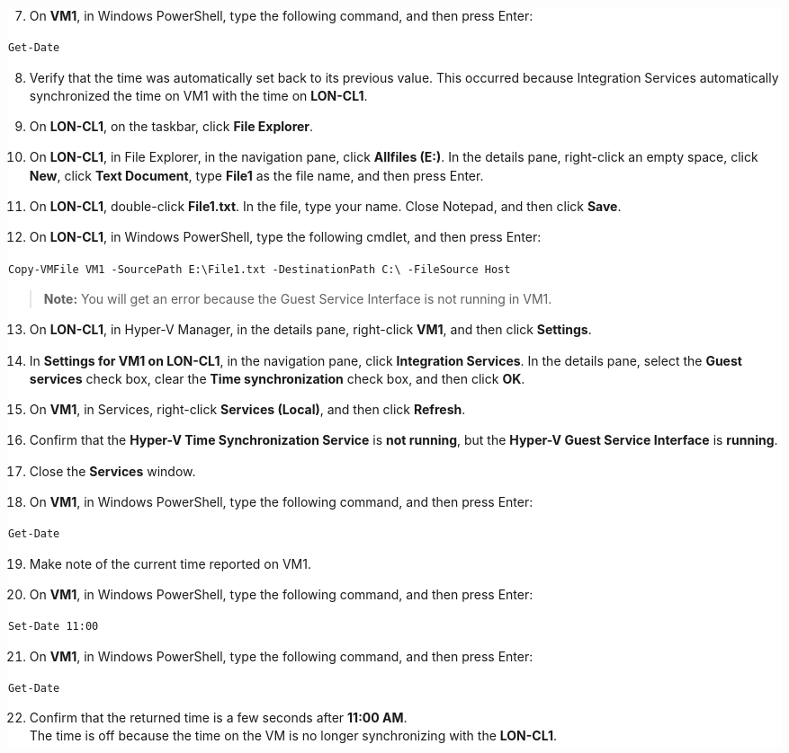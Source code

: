 7. On **VM1**, in Windows PowerShell, type the following command, and then press Enter:

  ```
  Get-Date
  ``` 

8. Verify that the time was automatically set back to its previous value. This occurred because Integration Services automatically synchronized the time on VM1 with the time on  **LON-CL1**.

9. On  **LON-CL1**, on the taskbar, click  **File Explorer**.

10. On  **LON-CL1**, in File Explorer, in the navigation pane, click  **Allfiles (E:)**. In the details pane, right-click an empty space, click  **New**, click  **Text Document**, type  **File1** as the file name, and then press Enter.

11. On  **LON-CL1**, double-click  **File1.txt**. In the file, type your name. Close Notepad, and then click  **Save**.

12. On  **LON-CL1**, in Windows PowerShell, type the following cmdlet, and then press Enter: 

  ```
  Copy-VMFile VM1 -SourcePath E:\File1.txt -DestinationPath C:\ -FileSource Host
  ```


>  **Note:** You will get an error because the Guest Service Interface is not running in VM1.

13. On **LON-CL1**, in Hyper-V Manager, in the details pane, right-click  **VM1**, and then click  **Settings**. 

14. In  **Settings for VM1 on LON-CL1**, in the navigation pane, click  **Integration Services**. In the details pane, select the  **Guest services** check box, clear the  **Time synchronization** check box, and then click **OK**.

15. On **VM1**, in Services, right-click  **Services (Local)**, and then click  **Refresh**. 

16. Confirm that the **Hyper-V Time Synchronization Service** is **not running**, but the **Hyper-V Guest Service Interface** is **running**.

17. Close the  **Services** window.

18. On **VM1**, in Windows PowerShell, type the following command, and then press Enter:

  ```
  Get-Date
  ```

19. Make note of the current time reported on VM1.

20. On **VM1**, in Windows PowerShell, type the following command, and then press Enter:

  ```
  Set-Date 11:00
  ```

21. On **VM1**, in Windows PowerShell, type the following command, and then press Enter:

  ```
  Get-Date
  ``` 

22. Confirm that the returned time is a few seconds after  **11:00 AM**.  
The time is off because the time on the VM is no longer synchronizing with the  **LON-CL1**.
